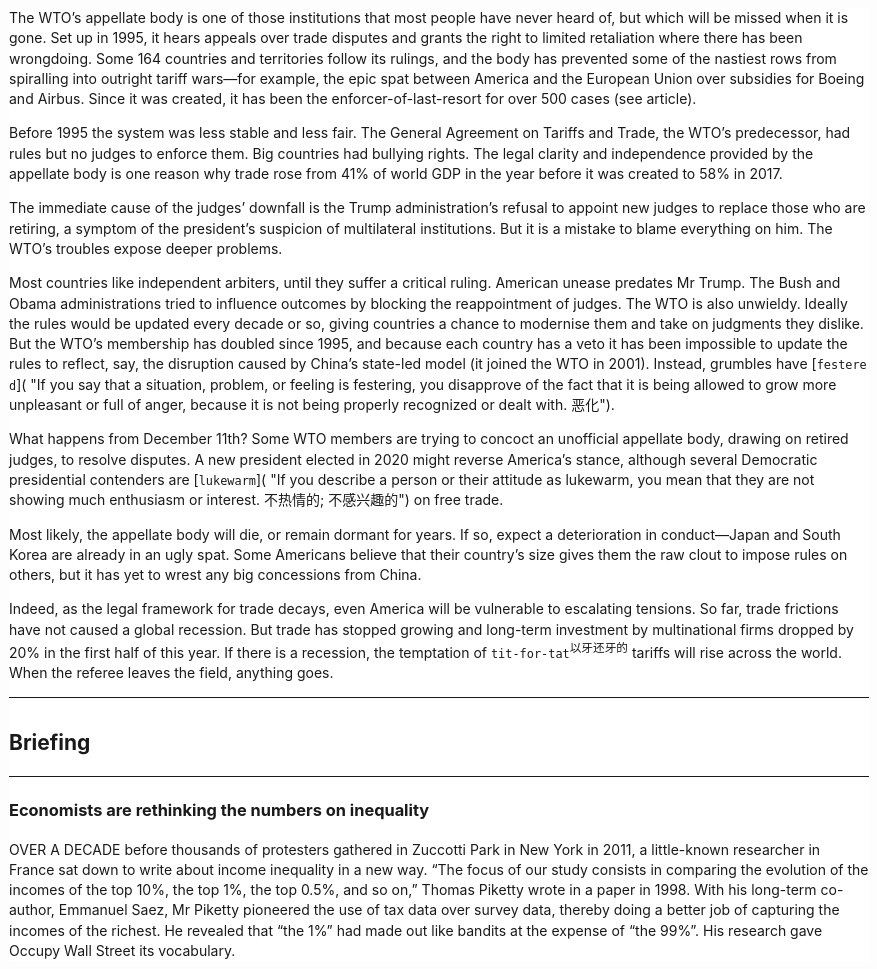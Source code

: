 The WTO’s appellate body is one of those institutions that most people have never heard of, but which will be missed when it is gone. Set up in 1995, it hears appeals over trade disputes and grants the right to limited retaliation where there has been wrongdoing. Some 164 countries and territories follow its rulings, and the body has prevented some of the nastiest rows from spiralling into outright tariff wars—for example, the epic spat between America and the European Union over subsidies for Boeing and Airbus. Since it was created, it has been the enforcer-of-last-resort for over 500 cases (see article). 

Before 1995 the system was less stable and less fair. The General Agreement on Tariffs and Trade, the WTO’s predecessor, had rules but no judges to enforce them. Big countries had bullying rights. The legal clarity and independence provided by the appellate body is one reason why trade rose from 41% of world GDP in the year before it was created to 58% in 2017. 

The immediate cause of the judges’ downfall is the Trump administration’s refusal to appoint new judges to replace those who are retiring, a symptom of the president’s suspicion of multilateral institutions. But it is a mistake to blame everything on him. The WTO’s troubles expose deeper problems. 

Most countries like independent arbiters, until they suffer a critical ruling. American unease predates Mr Trump. The Bush and Obama administrations tried to influence outcomes by blocking the reappointment of judges. The WTO is also unwieldy. Ideally the rules would be updated every decade or so, giving countries a chance to modernise them and take on judgments they dislike. But the WTO’s membership has doubled since 1995, and because each country has a veto it has been impossible to update the rules to reflect, say, the disruption caused by China’s state-led model (it joined the WTO in 2001). Instead, grumbles have [`festered`](  "If you say that a situation, problem, or feeling is festering, you disapprove of the fact that it is being allowed to grow more unpleasant or full of anger, because it is not being properly recognized or dealt with. 恶化"). 

What happens from December 11th? Some WTO members are trying to concoct an unofficial appellate body, drawing on retired judges, to resolve disputes. A new president elected in 2020 might reverse America’s stance, although several Democratic presidential contenders are [`lukewarm`]( "If you describe a person or their attitude as lukewarm, you mean that they are not showing much enthusiasm or interest. 不热情的; 不感兴趣的") on free trade. 

Most likely, the appellate body will die, or remain dormant for years. If so, expect a deterioration in conduct—Japan and South Korea are already in an ugly spat. Some Americans believe that their country’s size gives them the raw clout to impose rules on others, but it has yet to wrest any big concessions from China. 

Indeed, as the legal framework for trade decays, even America will be vulnerable to escalating tensions. So far, trade frictions have not caused a global recession. But trade has stopped growing and long-term investment by multinational firms dropped by 20% in the first half of this year. If there is a recession, the temptation of `tit-for-tat`<sup>以牙还牙的</sup> tariffs will rise across the world. When the referee leaves the field, anything goes.

***

<h2 id="2">Briefing</h2>

***

<h3 id="2.1">Economists are rethinking the numbers on inequality</h3>

OVER A DECADE before thousands of protesters gathered in Zuccotti Park in New York in 2011, a little-known researcher in France sat down to write about income inequality in a new way. “The focus of our study consists in comparing the evolution of the incomes of the top 10%, the top 1%, the top 0.5%, and so on,” Thomas Piketty wrote in a paper in 1998. With his long-term co-author, Emmanuel Saez, Mr Piketty pioneered the use of tax data over survey data, thereby doing a better job of capturing the incomes of the richest. He revealed that “the 1%” had made out like bandits at the expense of “the 99%”. His research gave Occupy Wall Street its vocabulary. 
